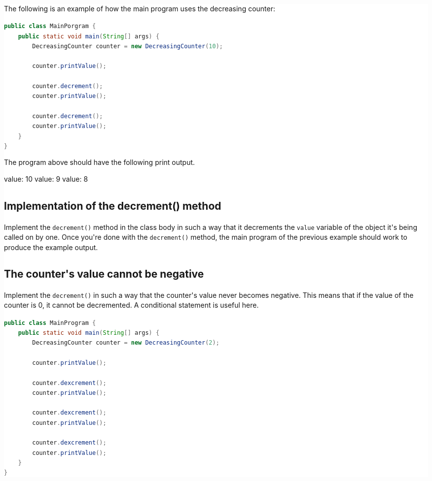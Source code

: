 

The following is an example of how the main program uses the decreasing counter:



```java
public class MainPorgram {
    public static void main(String[] args) {
        DecreasingCounter counter = new DecreasingCounter(10);

        counter.printValue();

        counter.decrement();
        counter.printValue();

        counter.decrement();
        counter.printValue();
    }
}
```


The program above should have the following print output.

<sample-output>



value: 10
value: 9
value: 8

</sample-output>






<h2>Implementation of the decrement() method</h2>



Implement the `decrement()` method in the class body in such a way that it decrements the `value` variable of the object it's being called on by one. Once you're done with the `decrement()` method, the main program of the previous example  should work to produce the example output.


<h2>The counter's value cannot be negative</h2>



Implement the `decrement()` in such a way that the counter's value never becomes negative. This means that if the value of the counter is 0, it cannot be decremented. A conditional statement is useful here.



```java
public class MainProgram {
    public static void main(String[] args) {
        DecreasingCounter counter = new DecreasingCounter(2);

        counter.printValue();

        counter.dexcrement();
        counter.printValue();

        counter.dexcrement();
        counter.printValue();

        counter.dexcrement();
        counter.printValue();
    }
}
```
